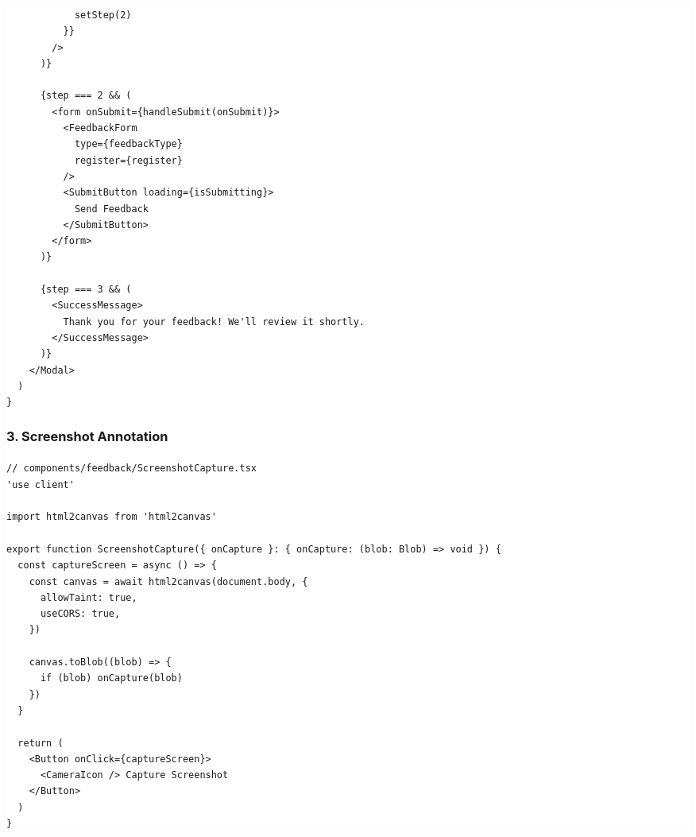 ```tsx
            setStep(2)
          }}
        />
      )}

      {step === 2 && (
        <form onSubmit={handleSubmit(onSubmit)}>
          <FeedbackForm
            type={feedbackType}
            register={register}
          />
          <SubmitButton loading={isSubmitting}>
            Send Feedback
          </SubmitButton>
        </form>
      )}

      {step === 3 && (
        <SuccessMessage>
          Thank you for your feedback! We'll review it shortly.
        </SuccessMessage>
      )}
    </Modal>
  )
}
```

### 3. Screenshot Annotation

```tsx
// components/feedback/ScreenshotCapture.tsx
'use client'

import html2canvas from 'html2canvas'

export function ScreenshotCapture({ onCapture }: { onCapture: (blob: Blob) => void }) {
  const captureScreen = async () => {
    const canvas = await html2canvas(document.body, {
      allowTaint: true,
      useCORS: true,
    })

    canvas.toBlob((blob) => {
      if (blob) onCapture(blob)
    })
  }

  return (
    <Button onClick={captureScreen}>
      <CameraIcon /> Capture Screenshot
    </Button>
  )
}
```
